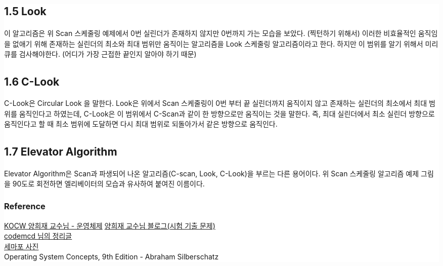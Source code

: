 ## 1.5 Look

이 알고리즘은 위 Scan 스케줄링 예제에서 0번 실린더가 존재하지 않지만 0번까지 가는 모습을 보았다. (찍턴하기 위해서) 이러한 비효율적인 움직임을 없애기 위해 존재하는 실린더의 최소와 최대 범위만 움직이는 알고리즘을 Look 스케줄링 알고리즘이라고 한다. 하지만 이 범위를 알기 위해서 미리 큐를 검사해야한다. (어디가 가장 근접한 끝인지 알아야 하기 때문)

## 1.6 C-Look

C-Look은 Circular Look 을 말한다. Look은 위에서 Scan 스케줄링이 0번 부터 끝 실린더까지 움직이지 않고 존재하는 실린더의 최소에서 최대 범위를 움직인다고 하였는데, C-Look은 이 범위에서 C-Scan과 같이 한 방향으로만 움직이는 것을 말한다. 즉, 최대 실린더에서 최소 실린더 방향으로 움직인다고 할 때 최소 범위에 도달하면 다시 최대 범위로 되돌아가서 같은 방향으로 움직인다.

## 1.7 Elevator Algorithm

Elevator Algorithm은 Scan과 파생되어 나온 알고리즘(C-scan, Look, C-Look)을 부르는 다른 용어이다. 위 Scan 스케줄링 알고리즘 예제 그림을 90도로 회전하면 엘리베이터의 모습과 유사하여 붙여진 이름이다.

### Reference

[KOCW 양희재 교수님 - 운영체제](http://www.kocw.net/home/search/kemView.do?kemId=978503)
[양희재 교수님 블로그(시험 기출 문제)](https://m.blog.naver.com/PostList.nhn?blogId=hjyang0&categoryNo=13)  
[codemcd 님의 정리글](https://velog.io/@codemcd/)  
[세마포 사진](https://m.blog.naver.com/wndrlf2003/220011819891)  
Operating System Concepts, 9th Edition - Abraham Silberschatz
